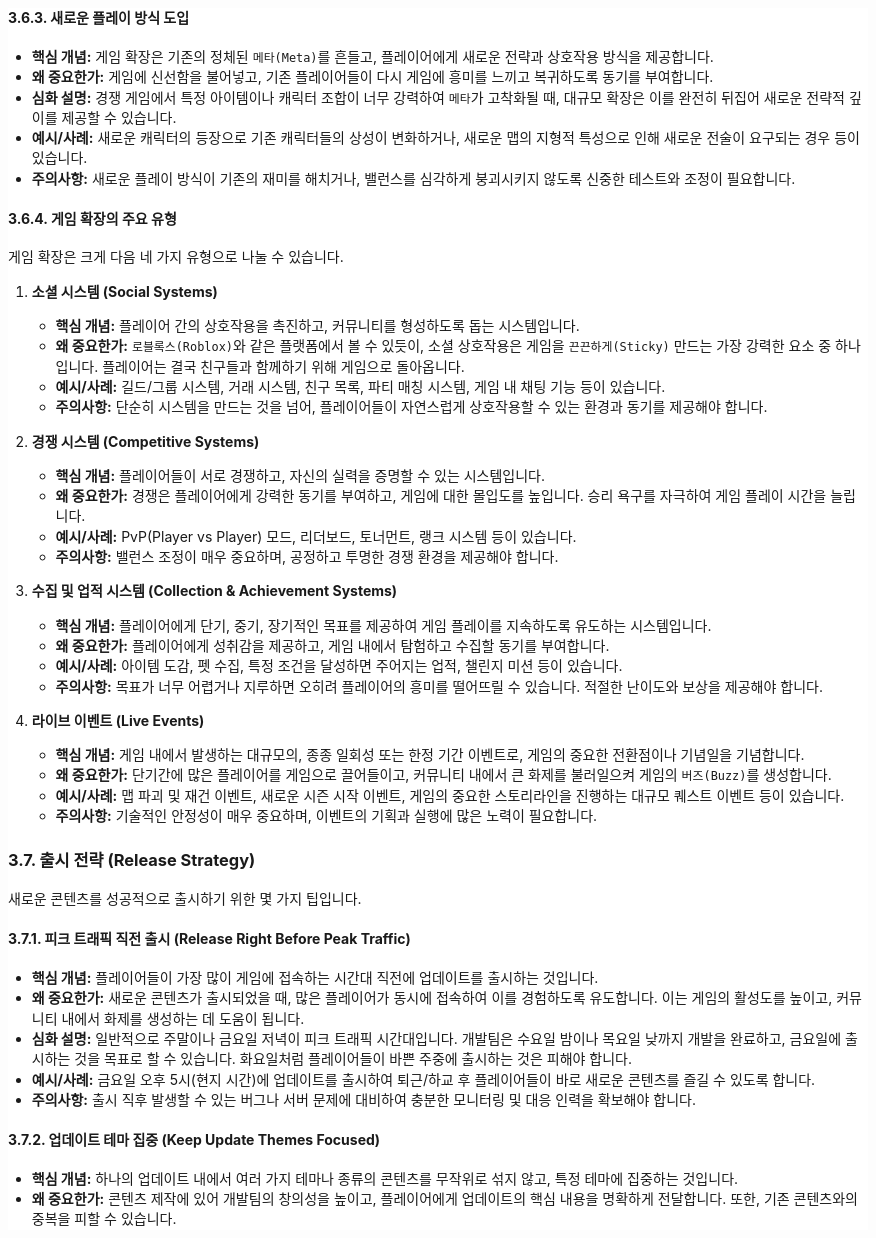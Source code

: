 #### 3.6.3. 새로운 플레이 방식 도입
*   **핵심 개념:** 게임 확장은 기존의 정체된 `메타(Meta)`를 흔들고, 플레이어에게 새로운 전략과 상호작용 방식을 제공합니다.
*   **왜 중요한가:** 게임에 신선함을 불어넣고, 기존 플레이어들이 다시 게임에 흥미를 느끼고 복귀하도록 동기를 부여합니다.
*   **심화 설명:** 경쟁 게임에서 특정 아이템이나 캐릭터 조합이 너무 강력하여 `메타`가 고착화될 때, 대규모 확장은 이를 완전히 뒤집어 새로운 전략적 깊이를 제공할 수 있습니다.
*   **예시/사례:** 새로운 캐릭터의 등장으로 기존 캐릭터들의 상성이 변화하거나, 새로운 맵의 지형적 특성으로 인해 새로운 전술이 요구되는 경우 등이 있습니다.
*   **주의사항:** 새로운 플레이 방식이 기존의 재미를 해치거나, 밸런스를 심각하게 붕괴시키지 않도록 신중한 테스트와 조정이 필요합니다.

#### 3.6.4. 게임 확장의 주요 유형
게임 확장은 크게 다음 네 가지 유형으로 나눌 수 있습니다.

1.  **소셜 시스템 (Social Systems)**
    *   **핵심 개념:** 플레이어 간의 상호작용을 촉진하고, 커뮤니티를 형성하도록 돕는 시스템입니다.
    *   **왜 중요한가:** `로블록스(Roblox)`와 같은 플랫폼에서 볼 수 있듯이, 소셜 상호작용은 게임을 `끈끈하게(Sticky)` 만드는 가장 강력한 요소 중 하나입니다. 플레이어는 결국 친구들과 함께하기 위해 게임으로 돌아옵니다.
    *   **예시/사례:** 길드/그룹 시스템, 거래 시스템, 친구 목록, 파티 매칭 시스템, 게임 내 채팅 기능 등이 있습니다.
    *   **주의사항:** 단순히 시스템을 만드는 것을 넘어, 플레이어들이 자연스럽게 상호작용할 수 있는 환경과 동기를 제공해야 합니다.

2.  **경쟁 시스템 (Competitive Systems)**
    *   **핵심 개념:** 플레이어들이 서로 경쟁하고, 자신의 실력을 증명할 수 있는 시스템입니다.
    *   **왜 중요한가:** 경쟁은 플레이어에게 강력한 동기를 부여하고, 게임에 대한 몰입도를 높입니다. 승리 욕구를 자극하여 게임 플레이 시간을 늘립니다.
    *   **예시/사례:** PvP(Player vs Player) 모드, 리더보드, 토너먼트, 랭크 시스템 등이 있습니다.
    *   **주의사항:** 밸런스 조정이 매우 중요하며, 공정하고 투명한 경쟁 환경을 제공해야 합니다.

3.  **수집 및 업적 시스템 (Collection & Achievement Systems)**
    *   **핵심 개념:** 플레이어에게 단기, 중기, 장기적인 목표를 제공하여 게임 플레이를 지속하도록 유도하는 시스템입니다.
    *   **왜 중요한가:** 플레이어에게 성취감을 제공하고, 게임 내에서 탐험하고 수집할 동기를 부여합니다.
    *   **예시/사례:** 아이템 도감, 펫 수집, 특정 조건을 달성하면 주어지는 업적, 챌린지 미션 등이 있습니다.
    *   **주의사항:** 목표가 너무 어렵거나 지루하면 오히려 플레이어의 흥미를 떨어뜨릴 수 있습니다. 적절한 난이도와 보상을 제공해야 합니다.

4.  **라이브 이벤트 (Live Events)**
    *   **핵심 개념:** 게임 내에서 발생하는 대규모의, 종종 일회성 또는 한정 기간 이벤트로, 게임의 중요한 전환점이나 기념일을 기념합니다.
    *   **왜 중요한가:** 단기간에 많은 플레이어를 게임으로 끌어들이고, 커뮤니티 내에서 큰 화제를 불러일으켜 게임의 `버즈(Buzz)`를 생성합니다.
    *   **예시/사례:** 맵 파괴 및 재건 이벤트, 새로운 시즌 시작 이벤트, 게임의 중요한 스토리라인을 진행하는 대규모 퀘스트 이벤트 등이 있습니다.
    *   **주의사항:** 기술적인 안정성이 매우 중요하며, 이벤트의 기획과 실행에 많은 노력이 필요합니다.

### 3.7. 출시 전략 (Release Strategy)

새로운 콘텐츠를 성공적으로 출시하기 위한 몇 가지 팁입니다.

#### 3.7.1. 피크 트래픽 직전 출시 (Release Right Before Peak Traffic)
*   **핵심 개념:** 플레이어들이 가장 많이 게임에 접속하는 시간대 직전에 업데이트를 출시하는 것입니다.
*   **왜 중요한가:** 새로운 콘텐츠가 출시되었을 때, 많은 플레이어가 동시에 접속하여 이를 경험하도록 유도합니다. 이는 게임의 활성도를 높이고, 커뮤니티 내에서 화제를 생성하는 데 도움이 됩니다.
*   **심화 설명:** 일반적으로 주말이나 금요일 저녁이 피크 트래픽 시간대입니다. 개발팀은 수요일 밤이나 목요일 낮까지 개발을 완료하고, 금요일에 출시하는 것을 목표로 할 수 있습니다. 화요일처럼 플레이어들이 바쁜 주중에 출시하는 것은 피해야 합니다.
*   **예시/사례:** 금요일 오후 5시(현지 시간)에 업데이트를 출시하여 퇴근/하교 후 플레이어들이 바로 새로운 콘텐츠를 즐길 수 있도록 합니다.
*   **주의사항:** 출시 직후 발생할 수 있는 버그나 서버 문제에 대비하여 충분한 모니터링 및 대응 인력을 확보해야 합니다.

#### 3.7.2. 업데이트 테마 집중 (Keep Update Themes Focused)
*   **핵심 개념:** 하나의 업데이트 내에서 여러 가지 테마나 종류의 콘텐츠를 무작위로 섞지 않고, 특정 테마에 집중하는 것입니다.
*   **왜 중요한가:** 콘텐츠 제작에 있어 개발팀의 창의성을 높이고, 플레이어에게 업데이트의 핵심 내용을 명확하게 전달합니다. 또한, 기존 콘텐츠와의 중복을 피할 수 있습니다.
